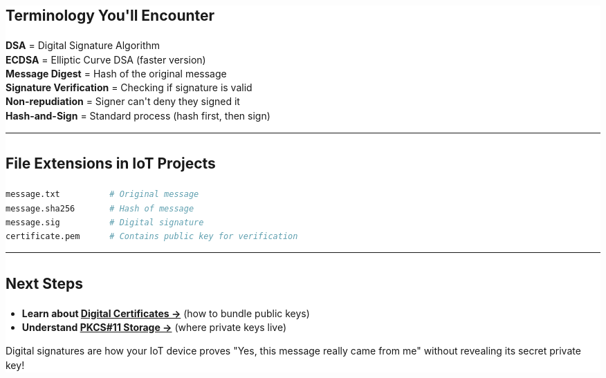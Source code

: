 ## Terminology You'll Encounter

**DSA** = Digital Signature Algorithm  
**ECDSA** = Elliptic Curve DSA (faster version)  
**Message Digest** = Hash of the original message  
**Signature Verification** = Checking if signature is valid  
**Non-repudiation** = Signer can't deny they signed it  
**Hash-and-Sign** = Standard process (hash first, then sign)  

---

## File Extensions in IoT Projects

```bash
message.txt          # Original message
message.sha256       # Hash of message
message.sig          # Digital signature
certificate.pem      # Contains public key for verification
```

---

## Next Steps

- **Learn about [Digital Certificates →](/en/insights/iot/digital-certificates-explained/)** (how to bundle public keys)
- **Understand [PKCS#11 Storage →](/en/insights/iot/pkcs11-secure-storage-explained/)** (where private keys live)

Digital signatures are how your IoT device proves "Yes, this message really came from me" without revealing its secret private key!